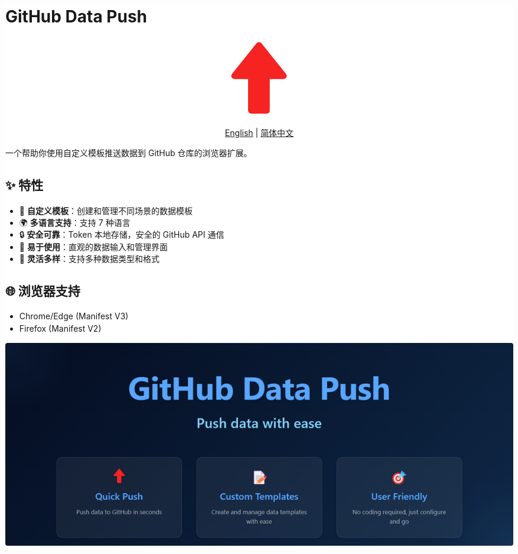 # GitHub Data Push

<p align="center">
  <img src="icons/icon128.png" alt="GitHub Data Push Logo" width="128" height="128">
</p>

<p align="center">
  <a href="README.md">English</a> | <a href="README.zh-CN.md">简体中文</a>
</p>

一个帮助你使用自定义模板推送数据到 GitHub 仓库的浏览器扩展。

## ✨ 特性

- 🎨 **自定义模板**：创建和管理不同场景的数据模板
- 🌍 **多语言支持**：支持 7 种语言
- 🔒 **安全可靠**：Token 本地存储，安全的 GitHub API 通信
- 📝 **易于使用**：直观的数据输入和管理界面
- 🔄 **灵活多样**：支持多种数据类型和格式

## 🌐 浏览器支持

- Chrome/Edge (Manifest V3)
- Firefox (Manifest V2)

<p align="center">
  <img src="images/promo_large.png" alt="GitHub Data Push 截图" width="100%" style="max-width: 1280px">
</p>
